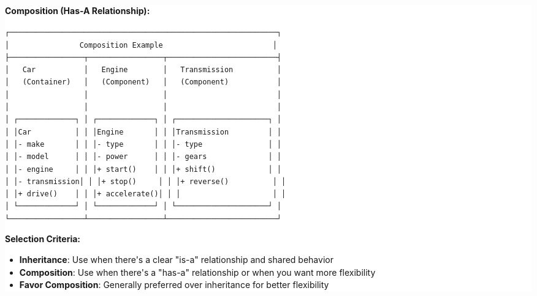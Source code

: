```
```

**Composition (Has-A Relationship):**
```
┌─────────────────────────────────────────────────────────────┐
│                Composition Example                         │
├─────────────────┬─────────────────┬─────────────────────────┤
│   Car           │   Engine        │   Transmission          │
│   (Container)   │   (Component)   │   (Component)           │
│                 │                 │                         │
│                 │                 │                         │
│ ┌─────────────┐ │ ┌─────────────┐ │ ┌─────────────────────┐ │
│ │Car          │ │ │Engine       │ │ │Transmission         │ │
│ │- make       │ │ │- type       │ │ │- type               │ │
│ │- model      │ │ │- power      │ │ │- gears              │ │
│ │- engine     │ │ │+ start()    │ │ │+ shift()            │ │
│ │- transmission│ │ │+ stop()     │ │ │+ reverse()          │ │
│ │+ drive()    │ │ │+ accelerate()│ │ │                     │ │
│ └─────────────┘ │ └─────────────┘ │ └─────────────────────┘ │
└─────────────────┴─────────────────┴─────────────────────────┘
```

**Selection Criteria:**
- **Inheritance**: Use when there's a clear "is-a" relationship and shared behavior
- **Composition**: Use when there's a "has-a" relationship or when you want more flexibility
- **Favor Composition**: Generally preferred over inheritance for better flexibility 